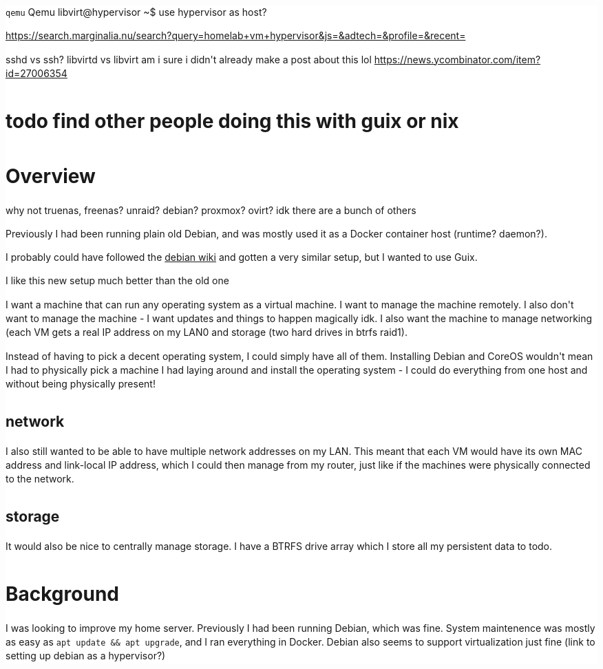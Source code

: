 `qemu`
Qemu
libvirt@hypervisor ~$
use hypervisor as host?

https://search.marginalia.nu/search?query=homelab+vm+hypervisor&js=&adtech=&profile=&recent=

sshd vs ssh? libvirtd vs libvirt
am i sure i didn't already make a post about this lol
https://news.ycombinator.com/item?id=27006354


# todo find other people doing this with guix or nix


# Overview

why not truenas, freenas? unraid? debian? proxmox? ovirt? idk there are a bunch of others

Previously I had been running plain old Debian, and was mostly used it as a Docker container host (runtime? daemon?).

I probably could have followed the [debian wiki](https://wiki.debian.org/KVM) and gotten a very similar setup, but I wanted to use Guix.

I like this new setup much better than the old one

I want a machine that can run any operating system as a virtual machine. I want to manage the machine remotely. I also don't want to manage the machine - I want updates and things to happen magically idk. I also want the machine to manage networking (each VM gets a real IP address on my LAN0 and storage (two hard drives in btrfs raid1).

Instead of having to pick a decent operating system, I could simply have all of them. Installing Debian and CoreOS wouldn't mean I had to physically pick a machine I had laying around and install the operating system - I could do everything from one host and without being physically present! 

## network

I also still wanted to be able to have multiple network addresses on my LAN. This meant that each VM would have its own MAC address and link-local IP address, which I could then manage from my router, just like if the machines were physically connected to the network.

## storage

It would also be nice to centrally manage storage. I have a BTRFS drive array which I store all my persistent data to todo.

# Background

I was looking to improve my home server. Previously I had been running Debian, which was fine. System maintenence was mostly as easy as `apt update && apt upgrade`, and I ran everything in Docker. Debian also seems to support virtualization just fine (link to setting up debian as a hypervisor?)
